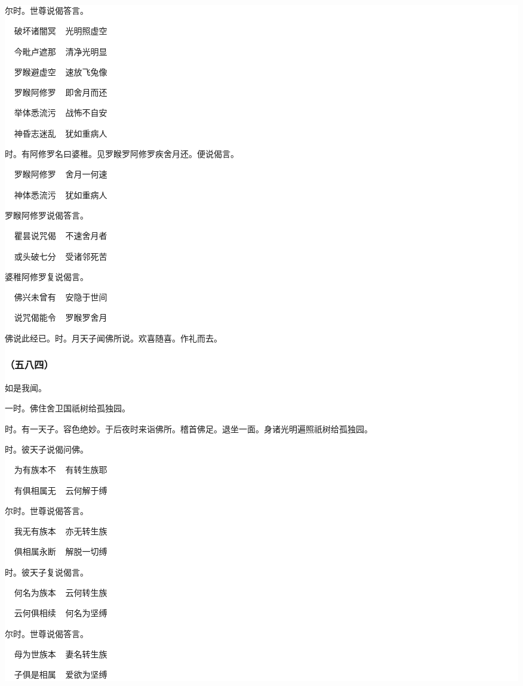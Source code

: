 尔时。世尊说偈答言。

&nbsp;&nbsp;&nbsp;&nbsp;破坏诸闇冥&nbsp;&nbsp;&nbsp;&nbsp;光明照虚空

&nbsp;&nbsp;&nbsp;&nbsp;今毗卢遮那&nbsp;&nbsp;&nbsp;&nbsp;清净光明显

&nbsp;&nbsp;&nbsp;&nbsp;罗睺避虚空&nbsp;&nbsp;&nbsp;&nbsp;速放飞兔像

&nbsp;&nbsp;&nbsp;&nbsp;罗睺阿修罗&nbsp;&nbsp;&nbsp;&nbsp;即舍月而还

&nbsp;&nbsp;&nbsp;&nbsp;举体悉流污&nbsp;&nbsp;&nbsp;&nbsp;战怖不自安

&nbsp;&nbsp;&nbsp;&nbsp;神昏志迷乱&nbsp;&nbsp;&nbsp;&nbsp;犹如重病人

时。有阿修罗名曰婆稚。见罗睺罗阿修罗疾舍月还。便说偈言。

&nbsp;&nbsp;&nbsp;&nbsp;罗睺阿修罗&nbsp;&nbsp;&nbsp;&nbsp;舍月一何速

&nbsp;&nbsp;&nbsp;&nbsp;神体悉流污&nbsp;&nbsp;&nbsp;&nbsp;犹如重病人

罗睺阿修罗说偈答言。

&nbsp;&nbsp;&nbsp;&nbsp;瞿昙说咒偈&nbsp;&nbsp;&nbsp;&nbsp;不速舍月者

&nbsp;&nbsp;&nbsp;&nbsp;或头破七分&nbsp;&nbsp;&nbsp;&nbsp;受诸邻死苦

婆稚阿修罗复说偈言。

&nbsp;&nbsp;&nbsp;&nbsp;佛兴未曾有&nbsp;&nbsp;&nbsp;&nbsp;安隐于世间

&nbsp;&nbsp;&nbsp;&nbsp;说咒偈能令&nbsp;&nbsp;&nbsp;&nbsp;罗睺罗舍月

佛说此经已。时。月天子闻佛所说。欢喜随喜。作礼而去。

### （五八四）
如是我闻。

一时。佛住舍卫国祇树给孤独园。

时。有一天子。容色绝妙。于后夜时来诣佛所。稽首佛足。退坐一面。身诸光明遍照祇树给孤独园。

时。彼天子说偈问佛。

&nbsp;&nbsp;&nbsp;&nbsp;为有族本不&nbsp;&nbsp;&nbsp;&nbsp;有转生族耶

&nbsp;&nbsp;&nbsp;&nbsp;有俱相属无&nbsp;&nbsp;&nbsp;&nbsp;云何解于缚

尔时。世尊说偈答言。

&nbsp;&nbsp;&nbsp;&nbsp;我无有族本&nbsp;&nbsp;&nbsp;&nbsp;亦无转生族

&nbsp;&nbsp;&nbsp;&nbsp;俱相属永断&nbsp;&nbsp;&nbsp;&nbsp;解脱一切缚

时。彼天子复说偈言。

&nbsp;&nbsp;&nbsp;&nbsp;何名为族本&nbsp;&nbsp;&nbsp;&nbsp;云何转生族

&nbsp;&nbsp;&nbsp;&nbsp;云何俱相续&nbsp;&nbsp;&nbsp;&nbsp;何名为坚缚

尔时。世尊说偈答言。

&nbsp;&nbsp;&nbsp;&nbsp;母为世族本&nbsp;&nbsp;&nbsp;&nbsp;妻名转生族

&nbsp;&nbsp;&nbsp;&nbsp;子俱是相属&nbsp;&nbsp;&nbsp;&nbsp;爱欲为坚缚
